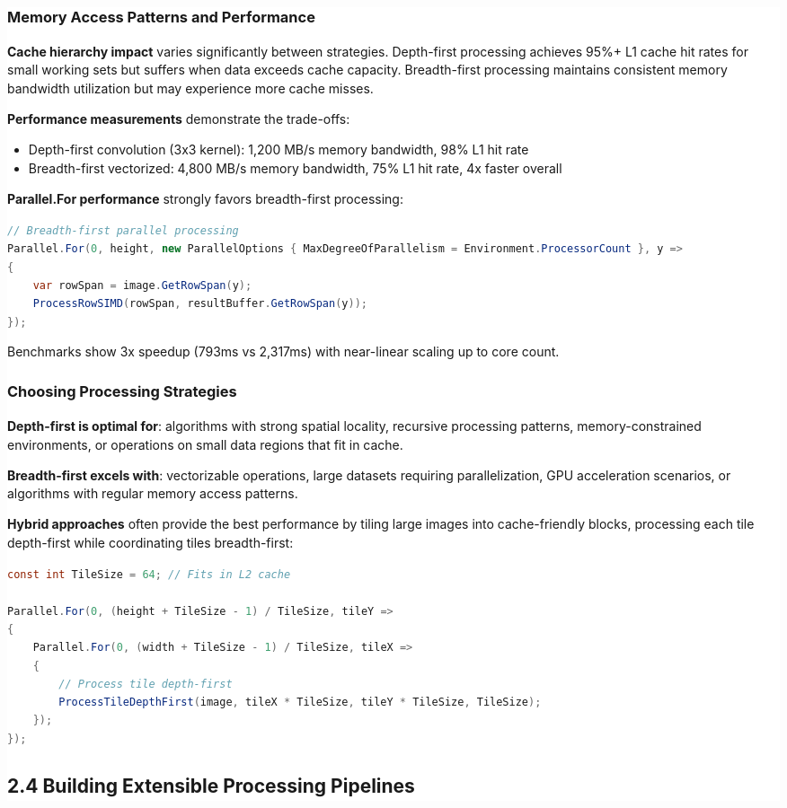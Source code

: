 ### Memory Access Patterns and Performance

**Cache hierarchy impact** varies significantly between strategies. Depth-first processing achieves 95%+ L1 cache hit
rates for small working sets but suffers when data exceeds cache capacity. Breadth-first processing maintains consistent
memory bandwidth utilization but may experience more cache misses.

**Performance measurements** demonstrate the trade-offs:

- Depth-first convolution (3x3 kernel): 1,200 MB/s memory bandwidth, 98% L1 hit rate
- Breadth-first vectorized: 4,800 MB/s memory bandwidth, 75% L1 hit rate, 4x faster overall

**Parallel.For performance** strongly favors breadth-first processing:

```csharp
// Breadth-first parallel processing
Parallel.For(0, height, new ParallelOptions { MaxDegreeOfParallelism = Environment.ProcessorCount }, y =>
{
    var rowSpan = image.GetRowSpan(y);
    ProcessRowSIMD(rowSpan, resultBuffer.GetRowSpan(y));
});
```

Benchmarks show 3x speedup (793ms vs 2,317ms) with near-linear scaling up to core count.

### Choosing Processing Strategies

**Depth-first is optimal for**: algorithms with strong spatial locality, recursive processing patterns,
memory-constrained environments, or operations on small data regions that fit in cache.

**Breadth-first excels with**: vectorizable operations, large datasets requiring parallelization, GPU acceleration
scenarios, or algorithms with regular memory access patterns.

**Hybrid approaches** often provide the best performance by tiling large images into cache-friendly blocks, processing
each tile depth-first while coordinating tiles breadth-first:

```csharp
const int TileSize = 64; // Fits in L2 cache

Parallel.For(0, (height + TileSize - 1) / TileSize, tileY =>
{
    Parallel.For(0, (width + TileSize - 1) / TileSize, tileX =>
    {
        // Process tile depth-first
        ProcessTileDepthFirst(image, tileX * TileSize, tileY * TileSize, TileSize);
    });
});
```

## 2.4 Building Extensible Processing Pipelines
